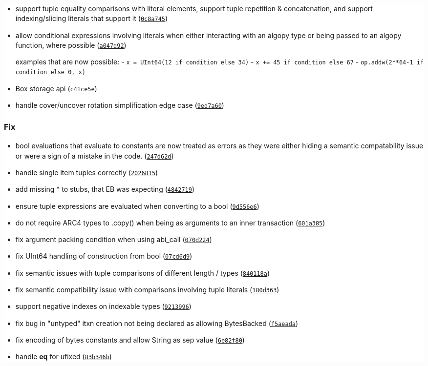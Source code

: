 * support tuple equality comparisons with literal elements, support tuple repetition &amp; concatenation, and support indexing/slicing literals that support it ([`0c8a745`](https://github.com/algorandfoundation/puya/commit/0c8a745311be5fb779edcba2929f3e9911f265ad))

* allow conditional expressions involving literals when either interacting with an algopy type or being passed to an algopy function, where possible ([`a047d92`](https://github.com/algorandfoundation/puya/commit/a047d929998ab27a53351fbc0dcd610e9fef81a7))

  examples that are now possible: - `x = UInt64(12 if condition else 34)` - `x += 45 if condition else 67` - `op.addw(2**64-1 if condition else 0, x)`

* Box storage api ([`c41ce5e`](https://github.com/algorandfoundation/puya/commit/c41ce5e0b2c051412c8020687e7f3448aa44f439))

* handle cover/uncover rotation simplification edge case ([`9ed7a60`](https://github.com/algorandfoundation/puya/commit/9ed7a609caa719b5d37de81d70f6f9f261940234))

### Fix

* bool evaluations that evaluate to constants are now treated as errors as they were either hiding a semantic compatability issue or were a sign of a mistake in the code. ([`247d62d`](https://github.com/algorandfoundation/puya/commit/247d62d24543d232e2649c48a96d979e426b9ae3))

* handle single item tuples correctly ([`2026815`](https://github.com/algorandfoundation/puya/commit/202681511512bb7c7e6f41190c6bb4d810c02ab6))

* add missing * to stubs, that EB was expecting ([`4842719`](https://github.com/algorandfoundation/puya/commit/48427190defdac743f16938a2a798d8a35bdd677))

* ensure tuple expressions are evaluated when converting to a bool ([`9d556e6`](https://github.com/algorandfoundation/puya/commit/9d556e6f2623d6caee6f51f3a04d4f6517bc18c7))

* do not require ARC4 types to .copy() when being as arguments to an inner transaction ([`601a385`](https://github.com/algorandfoundation/puya/commit/601a3850d041139dbef3ba0e634d55f0127c9ba9))

* fix argument packing condition when using abi_call ([`070d224`](https://github.com/algorandfoundation/puya/commit/070d2242694a287d4897a145438f5296530108df))

* fix UInt64 handling of construction from bool ([`07cd6d9`](https://github.com/algorandfoundation/puya/commit/07cd6d9163859a88b2fb810387c86c5089e51de4))

* fix semantic issues with tuple comparisons of different length / types ([`840118a`](https://github.com/algorandfoundation/puya/commit/840118a6062262c7175f68ccc81f8eba0a80ca4c))

* fix semantic compatibility issue with comparisons involving tuple literals ([`180d363`](https://github.com/algorandfoundation/puya/commit/180d363fab87253c15ed9f50fb83ddff74384c24))

* support negative indexes on indexable types ([`9213996`](https://github.com/algorandfoundation/puya/commit/92139960da2da49e10d77572127d32072a0e7d9c))

* fix bug in &#34;untyped&#34; itxn creation not being declared as allowing BytesBacked ([`f5aeada`](https://github.com/algorandfoundation/puya/commit/f5aeadad78afb6c306f476a253a31703e3da6309))

* fix encoding of bytes constants and allow String as sep value ([`6e82f80`](https://github.com/algorandfoundation/puya/commit/6e82f807312e7ba31dd2d51b2a0b9cb707b56f72))

* handle __eq__ for ufixed ([`83b346b`](https://github.com/algorandfoundation/puya/commit/83b346bb8c794c4f19f48f61c460b37561c2798f))

